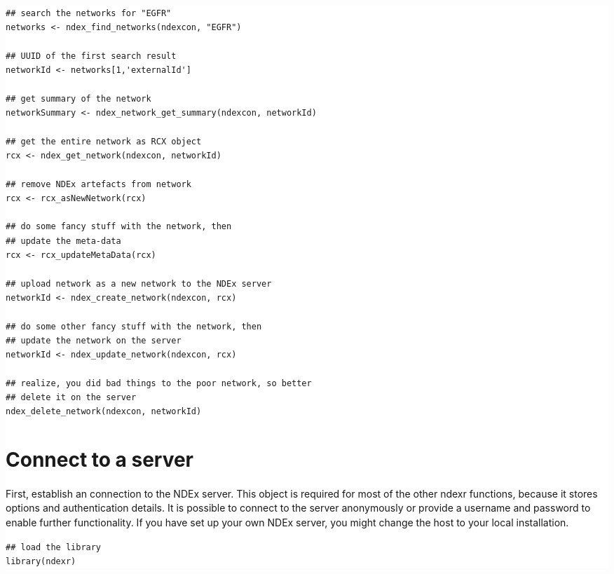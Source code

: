     ## search the networks for "EGFR"
    networks <- ndex_find_networks(ndexcon, "EGFR")

    ## UUID of the first search result
    networkId <- networks[1,'externalId']

    ## get summary of the network
    networkSummary <- ndex_network_get_summary(ndexcon, networkId)

    ## get the entire network as RCX object
    rcx <- ndex_get_network(ndexcon, networkId)

    ## remove NDEx artefacts from network
    rcx <- rcx_asNewNetwork(rcx)

    ## do some fancy stuff with the network, then
    ## update the meta-data
    rcx <- rcx_updateMetaData(rcx)

    ## upload network as a new network to the NDEx server
    networkId <- ndex_create_network(ndexcon, rcx)

    ## do some other fancy stuff with the network, then
    ## update the network on the server
    networkId <- ndex_update_network(ndexcon, rcx)

    ## realize, you did bad things to the poor network, so better 
    ## delete it on the server
    ndex_delete_network(ndexcon, networkId)

Connect to a server
===================

First, establish an connection to the NDEx server. This object is
required for most of the other ndexr functions, because it stores
options and authentication details. It is possible to connect to the
server anonymously or provide a username and password to enable further
functionality. If you have set up your own NDEx server, you might change
the host to your local installation.

    ## load the library
    library(ndexr)
